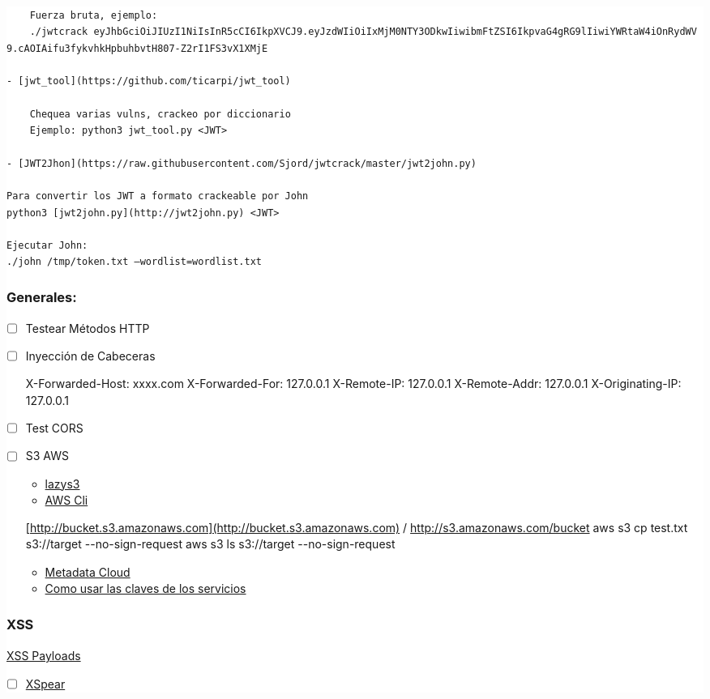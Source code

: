         Fuerza bruta, ejemplo:
        ./jwtcrack eyJhbGciOiJIUzI1NiIsInR5cCI6IkpXVCJ9.eyJzdWIiOiIxMjM0NTY3ODkwIiwibmFtZSI6IkpvaG4gRG9lIiwiYWRtaW4iOnRydWV9.cAOIAifu3fykvhkHpbuhbvtH807-Z2rI1FS3vX1XMjE

    - [jwt_tool](https://github.com/ticarpi/jwt_tool)

        Chequea varias vulns, crackeo por diccionario
        Ejemplo: python3 jwt_tool.py <JWT>

    - [JWT2Jhon](https://raw.githubusercontent.com/Sjord/jwtcrack/master/jwt2john.py)

    Para convertir los JWT a formato crackeable por John
    python3 [jwt2john.py](http://jwt2john.py) <JWT>

    Ejecutar John:
    ./john /tmp/token.txt —wordlist=wordlist.txt

### **Generales:**

- [ ]  Testear Métodos HTTP
- [ ]  Inyección de Cabeceras

    X-Forwarded-Host: xxxx.com
    X-Forwarded-For: 127.0.0.1
    X-Remote-IP: 127.0.0.1
    X-Remote-Addr: 127.0.0.1
    X-Originating-IP: 127.0.0.1

- [ ]  Test CORS
- [ ]  S3 AWS
    - [lazys3](https://github.com/nahamsec/lazys3)
    - [AWS Cli](https://aws.amazon.com/es/cli/)

    [http://bucket.s3.amazonaws.com](http://bucket.s3.amazonaws.com) / http://s3.amazonaws.com/bucket
    aws s3 cp test.txt s3://target --no-sign-request
    aws s3 ls s3://target --no-sign-request

    - [Metadata Cloud](https://gist.github.com/jhaddix/78cece26c91c6263653f31ba453e273b)
    - [Como usar las claves de los servicios](https://github.com/streaak/keyhacks#AWS-Access-Key-ID-and-Secret)

### XSS

[XSS Payloads](https://github.com/nettitude/xss_payloads)

- [ ]  [XSpear](https://github.com/hahwul/XSpear)
